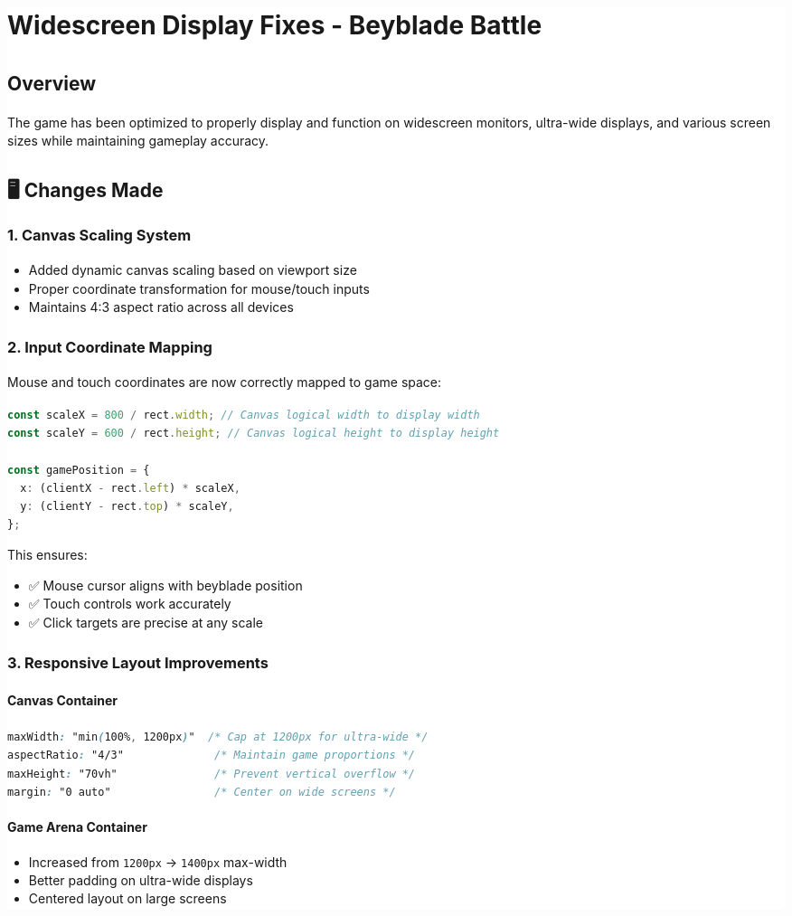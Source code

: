# Widescreen Display Fixes - Beyblade Battle

## Overview

The game has been optimized to properly display and function on widescreen monitors, ultra-wide displays, and various screen sizes while maintaining gameplay accuracy.

## 🖥️ Changes Made

### 1. **Canvas Scaling System**

- Added dynamic canvas scaling based on viewport size
- Proper coordinate transformation for mouse/touch inputs
- Maintains 4:3 aspect ratio across all devices

### 2. **Input Coordinate Mapping**

Mouse and touch coordinates are now correctly mapped to game space:

```typescript
const scaleX = 800 / rect.width; // Canvas logical width to display width
const scaleY = 600 / rect.height; // Canvas logical height to display height

const gamePosition = {
  x: (clientX - rect.left) * scaleX,
  y: (clientY - rect.top) * scaleY,
};
```

This ensures:

- ✅ Mouse cursor aligns with beyblade position
- ✅ Touch controls work accurately
- ✅ Click targets are precise at any scale

### 3. **Responsive Layout Improvements**

#### Canvas Container

```css
maxWidth: "min(100%, 1200px)"  /* Cap at 1200px for ultra-wide */
aspectRatio: "4/3"              /* Maintain game proportions */
maxHeight: "70vh"               /* Prevent vertical overflow */
margin: "0 auto"                /* Center on wide screens */
```

#### Game Arena Container

- Increased from `1200px` → `1400px` max-width
- Better padding on ultra-wide displays
- Centered layout on large screens
